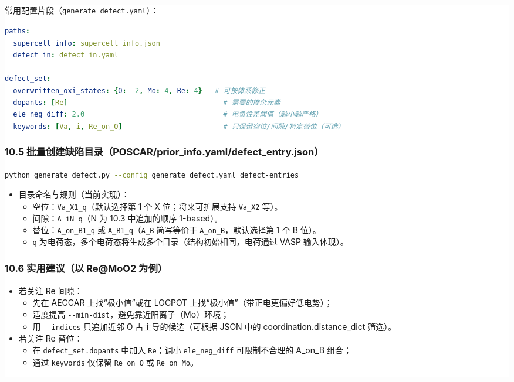 常用配置片段（`generate_defect.yaml`）：
```yaml
paths:
  supercell_info: supercell_info.json
  defect_in: defect_in.yaml

defect_set:
  overwritten_oxi_states: {O: -2, Mo: 4, Re: 4}   # 可按体系修正
  dopants: [Re]                                     # 需要的掺杂元素
  ele_neg_diff: 2.0                                 # 电负性差阈值（越小越严格）
  keywords: [Va, i, Re_on_O]                        # 只保留空位/间隙/特定替位（可选）
```

### 10.5 批量创建缺陷目录（POSCAR/prior_info.yaml/defect_entry.json）
```bash
python generate_defect.py --config generate_defect.yaml defect-entries
```
- 目录命名与规则（当前实现）：
  - 空位：`Va_X1_q`（默认选择第 1 个 X 位；将来可扩展支持 `Va_X2` 等）。
  - 间隙：`A_iN_q`（N 为 10.3 中追加的顺序 1-based）。
  - 替位：`A_on_B1_q` 或 `A_B1_q`（`A_B` 简写等价于 `A_on_B`，默认选择第 1 个 B 位）。
  - `q` 为电荷态，多个电荷态将生成多个目录（结构初始相同，电荷通过 VASP 输入体现）。

### 10.6 实用建议（以 Re@MoO2 为例）
- 若关注 Re 间隙：
  - 先在 AECCAR 上找“极小值”或在 LOCPOT 上找“极小值”（带正电更偏好低电势）；
  - 适度提高 `--min-dist`，避免靠近阳离子（Mo）环境；
  - 用 `--indices` 只追加近邻 O 占主导的候选（可根据 JSON 中的 coordination.distance_dict 筛选）。
- 若关注 Re 替位：
  - 在 `defect_set.dopants` 中加入 `Re`；调小 `ele_neg_diff` 可限制不合理的 A_on_B 组合；
  - 通过 `keywords` 仅保留 `Re_on_O` 或 `Re_on_Mo`。

---
